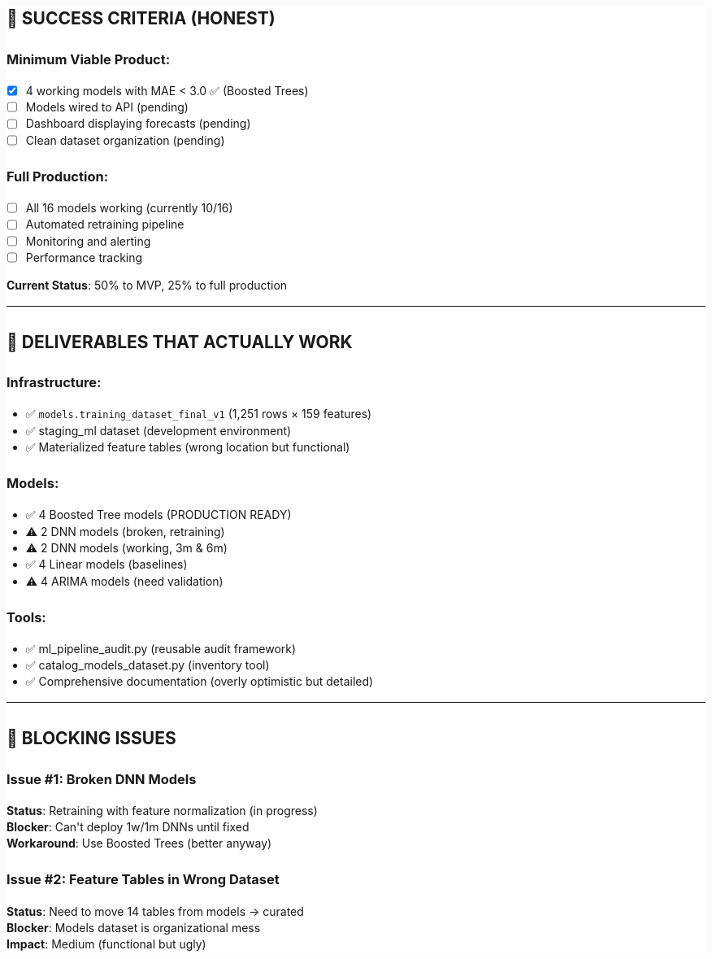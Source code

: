 ## 🎯 SUCCESS CRITERIA (HONEST)

### Minimum Viable Product:
- [x] 4 working models with MAE < 3.0 ✅ (Boosted Trees)
- [ ] Models wired to API (pending)
- [ ] Dashboard displaying forecasts (pending)
- [ ] Clean dataset organization (pending)

### Full Production:
- [ ] All 16 models working (currently 10/16)
- [ ] Automated retraining pipeline
- [ ] Monitoring and alerting
- [ ] Performance tracking

**Current Status**: 50% to MVP, 25% to full production

---

## 📁 DELIVERABLES THAT ACTUALLY WORK

### Infrastructure:
- ✅ `models.training_dataset_final_v1` (1,251 rows × 159 features)
- ✅ staging_ml dataset (development environment)
- ✅ Materialized feature tables (wrong location but functional)

### Models:
- ✅ 4 Boosted Tree models (PRODUCTION READY)
- ⚠️ 2 DNN models (broken, retraining)
- ⚠️ 2 DNN models (working, 3m & 6m)
- ✅ 4 Linear models (baselines)
- ⚠️ 4 ARIMA models (need validation)

### Tools:
- ✅ ml_pipeline_audit.py (reusable audit framework)
- ✅ catalog_models_dataset.py (inventory tool)
- ✅ Comprehensive documentation (overly optimistic but detailed)

---

## 🚨 BLOCKING ISSUES

### Issue #1: Broken DNN Models
**Status**: Retraining with feature normalization (in progress)  
**Blocker**: Can't deploy 1w/1m DNNs until fixed  
**Workaround**: Use Boosted Trees (better anyway)  

### Issue #2: Feature Tables in Wrong Dataset
**Status**: Need to move 14 tables from models → curated  
**Blocker**: Models dataset is organizational mess  
**Impact**: Medium (functional but ugly)  
